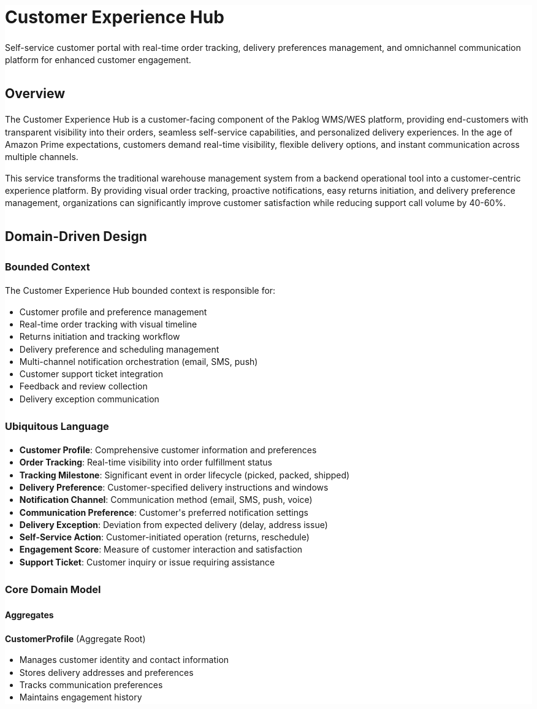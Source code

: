 # Customer Experience Hub

Self-service customer portal with real-time order tracking, delivery preferences management, and omnichannel communication platform for enhanced customer engagement.

## Overview

The Customer Experience Hub is a customer-facing component of the Paklog WMS/WES platform, providing end-customers with transparent visibility into their orders, seamless self-service capabilities, and personalized delivery experiences. In the age of Amazon Prime expectations, customers demand real-time visibility, flexible delivery options, and instant communication across multiple channels.

This service transforms the traditional warehouse management system from a backend operational tool into a customer-centric experience platform. By providing visual order tracking, proactive notifications, easy returns initiation, and delivery preference management, organizations can significantly improve customer satisfaction while reducing support call volume by 40-60%.

## Domain-Driven Design

### Bounded Context

The Customer Experience Hub bounded context is responsible for:
- Customer profile and preference management
- Real-time order tracking with visual timeline
- Returns initiation and tracking workflow
- Delivery preference and scheduling management
- Multi-channel notification orchestration (email, SMS, push)
- Customer support ticket integration
- Feedback and review collection
- Delivery exception communication

### Ubiquitous Language

- **Customer Profile**: Comprehensive customer information and preferences
- **Order Tracking**: Real-time visibility into order fulfillment status
- **Tracking Milestone**: Significant event in order lifecycle (picked, packed, shipped)
- **Delivery Preference**: Customer-specified delivery instructions and windows
- **Notification Channel**: Communication method (email, SMS, push, voice)
- **Communication Preference**: Customer's preferred notification settings
- **Delivery Exception**: Deviation from expected delivery (delay, address issue)
- **Self-Service Action**: Customer-initiated operation (returns, reschedule)
- **Engagement Score**: Measure of customer interaction and satisfaction
- **Support Ticket**: Customer inquiry or issue requiring assistance

### Core Domain Model

#### Aggregates

**CustomerProfile** (Aggregate Root)
- Manages customer identity and contact information
- Stores delivery addresses and preferences
- Tracks communication preferences
- Maintains engagement history
